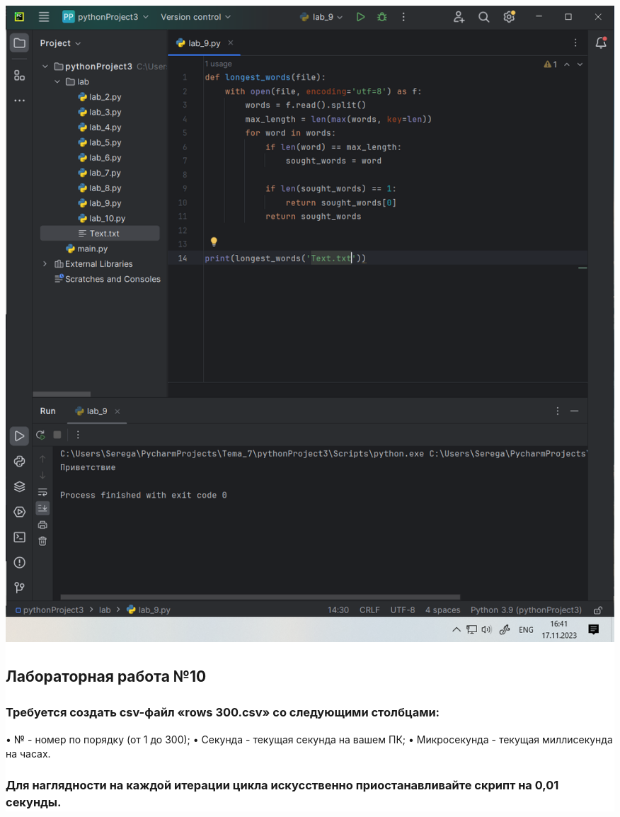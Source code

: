 ![Меню]( https://github.com/StepanPS/software_engineering/blob/Tema_7/pic/lab_9.png )
## Лабораторная работа №10
### Требуется создать csv-файл «rows 300.csv» со следующими столбцами:
•	№ - номер по порядку (от 1 до 300);
•	Секунда - текущая секунда на вашем ПК;
•	Микросекунда - текущая миллисекунда на часах.
### Для наглядности на каждой итерации цикла искусственно приостанавливайте скрипт на 0,01 секунды.
